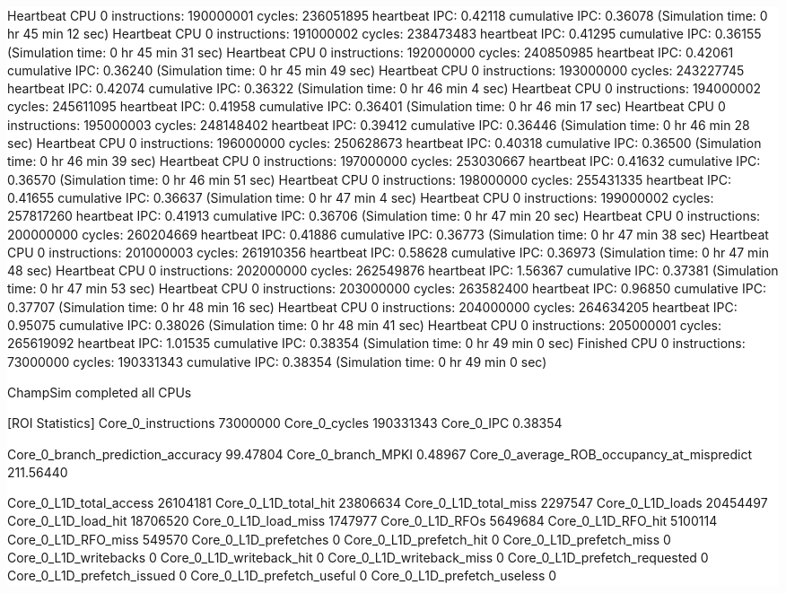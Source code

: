 Heartbeat CPU  0 instructions:  190000001 cycles:  236051895 heartbeat IPC: 0.42118 cumulative IPC: 0.36078 (Simulation time: 0 hr 45 min 12 sec) 
Heartbeat CPU  0 instructions:  191000002 cycles:  238473483 heartbeat IPC: 0.41295 cumulative IPC: 0.36155 (Simulation time: 0 hr 45 min 31 sec) 
Heartbeat CPU  0 instructions:  192000000 cycles:  240850985 heartbeat IPC: 0.42061 cumulative IPC: 0.36240 (Simulation time: 0 hr 45 min 49 sec) 
Heartbeat CPU  0 instructions:  193000000 cycles:  243227745 heartbeat IPC: 0.42074 cumulative IPC: 0.36322 (Simulation time: 0 hr 46 min 4 sec) 
Heartbeat CPU  0 instructions:  194000002 cycles:  245611095 heartbeat IPC: 0.41958 cumulative IPC: 0.36401 (Simulation time: 0 hr 46 min 17 sec) 
Heartbeat CPU  0 instructions:  195000003 cycles:  248148402 heartbeat IPC: 0.39412 cumulative IPC: 0.36446 (Simulation time: 0 hr 46 min 28 sec) 
Heartbeat CPU  0 instructions:  196000000 cycles:  250628673 heartbeat IPC: 0.40318 cumulative IPC: 0.36500 (Simulation time: 0 hr 46 min 39 sec) 
Heartbeat CPU  0 instructions:  197000000 cycles:  253030667 heartbeat IPC: 0.41632 cumulative IPC: 0.36570 (Simulation time: 0 hr 46 min 51 sec) 
Heartbeat CPU  0 instructions:  198000000 cycles:  255431335 heartbeat IPC: 0.41655 cumulative IPC: 0.36637 (Simulation time: 0 hr 47 min 4 sec) 
Heartbeat CPU  0 instructions:  199000002 cycles:  257817260 heartbeat IPC: 0.41913 cumulative IPC: 0.36706 (Simulation time: 0 hr 47 min 20 sec) 
Heartbeat CPU  0 instructions:  200000000 cycles:  260204669 heartbeat IPC: 0.41886 cumulative IPC: 0.36773 (Simulation time: 0 hr 47 min 38 sec) 
Heartbeat CPU  0 instructions:  201000003 cycles:  261910356 heartbeat IPC: 0.58628 cumulative IPC: 0.36973 (Simulation time: 0 hr 47 min 48 sec) 
Heartbeat CPU  0 instructions:  202000000 cycles:  262549876 heartbeat IPC: 1.56367 cumulative IPC: 0.37381 (Simulation time: 0 hr 47 min 53 sec) 
Heartbeat CPU  0 instructions:  203000000 cycles:  263582400 heartbeat IPC: 0.96850 cumulative IPC: 0.37707 (Simulation time: 0 hr 48 min 16 sec) 
Heartbeat CPU  0 instructions:  204000000 cycles:  264634205 heartbeat IPC: 0.95075 cumulative IPC: 0.38026 (Simulation time: 0 hr 48 min 41 sec) 
Heartbeat CPU  0 instructions:  205000001 cycles:  265619092 heartbeat IPC: 1.01535 cumulative IPC: 0.38354 (Simulation time: 0 hr 49 min 0 sec) 
Finished CPU 0 instructions: 73000000 cycles: 190331343 cumulative IPC: 0.38354 (Simulation time: 0 hr 49 min 0 sec) 

ChampSim completed all CPUs

[ROI Statistics]
Core_0_instructions 73000000
Core_0_cycles 190331343
Core_0_IPC 0.38354

Core_0_branch_prediction_accuracy 99.47804
Core_0_branch_MPKI 0.48967
Core_0_average_ROB_occupancy_at_mispredict 211.56440

Core_0_L1D_total_access 26104181
Core_0_L1D_total_hit 23806634
Core_0_L1D_total_miss 2297547
Core_0_L1D_loads 20454497
Core_0_L1D_load_hit 18706520
Core_0_L1D_load_miss 1747977
Core_0_L1D_RFOs 5649684
Core_0_L1D_RFO_hit 5100114
Core_0_L1D_RFO_miss 549570
Core_0_L1D_prefetches 0
Core_0_L1D_prefetch_hit 0
Core_0_L1D_prefetch_miss 0
Core_0_L1D_writebacks 0
Core_0_L1D_writeback_hit 0
Core_0_L1D_writeback_miss 0
Core_0_L1D_prefetch_requested 0
Core_0_L1D_prefetch_issued 0
Core_0_L1D_prefetch_useful 0
Core_0_L1D_prefetch_useless 0
